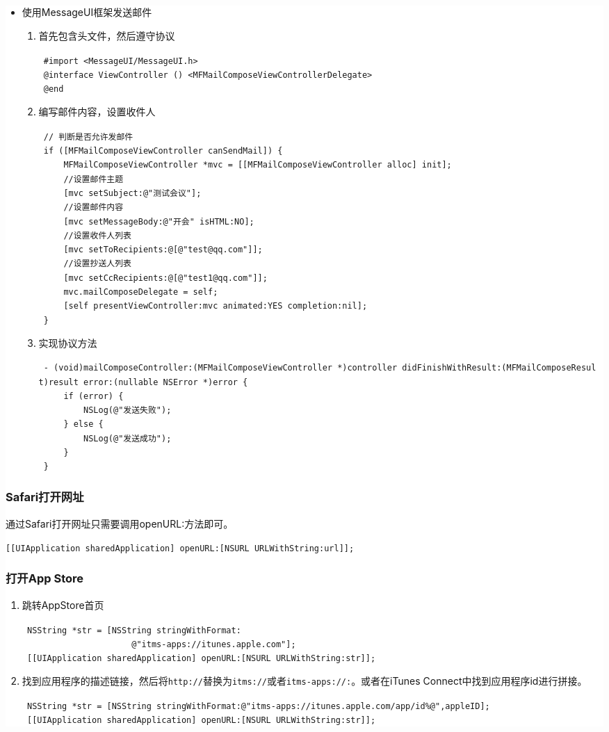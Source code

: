 * 使用MessageUI框架发送邮件

	1. 首先包含头文件，然后遵守协议
	
			#import <MessageUI/MessageUI.h>
			@interface ViewController () <MFMailComposeViewControllerDelegate>
			@end
			
	2. 编写邮件内容，设置收件人
	
		    // 判断是否允许发邮件
		    if ([MFMailComposeViewController canSendMail]) {
		        MFMailComposeViewController *mvc = [[MFMailComposeViewController alloc] init];
		        //设置邮件主题
		        [mvc setSubject:@"测试会议"];
		        //设置邮件内容
		        [mvc setMessageBody:@"开会" isHTML:NO];
		        //设置收件人列表
		        [mvc setToRecipients:@[@"test@qq.com"]];
		        //设置抄送人列表
		        [mvc setCcRecipients:@[@"test1@qq.com"]];
		        mvc.mailComposeDelegate = self;
		        [self presentViewController:mvc animated:YES completion:nil];
		    }
	
	3. 实现协议方法
			
			- (void)mailComposeController:(MFMailComposeViewController *)controller didFinishWithResult:(MFMailComposeResult)result error:(nullable NSError *)error {
				if (error) {
			    	NSLog(@"发送失败");
				} else {
			    	NSLog(@"发送成功");
				}
			}

### Safari打开网址

通过Safari打开网址只需要调用openURL:方法即可。

	[[UIApplication sharedApplication] openURL:[NSURL URLWithString:url]];

### 打开App Store

1. 跳转AppStore首页

		NSString *str = [NSString stringWithFormat:
		                     @"itms-apps://itunes.apple.com"];
		[[UIApplication sharedApplication] openURL:[NSURL URLWithString:str]];

2. 找到应用程序的描述链接，然后将`http://`替换为`itms://`或者`itms-apps://:`。或者在iTunes Connect中找到应用程序id进行拼接。

		NSString *str = [NSString stringWithFormat:@"itms-apps://itunes.apple.com/app/id%@",appleID];  
		[[UIApplication sharedApplication] openURL:[NSURL URLWithString:str]]; 
		
